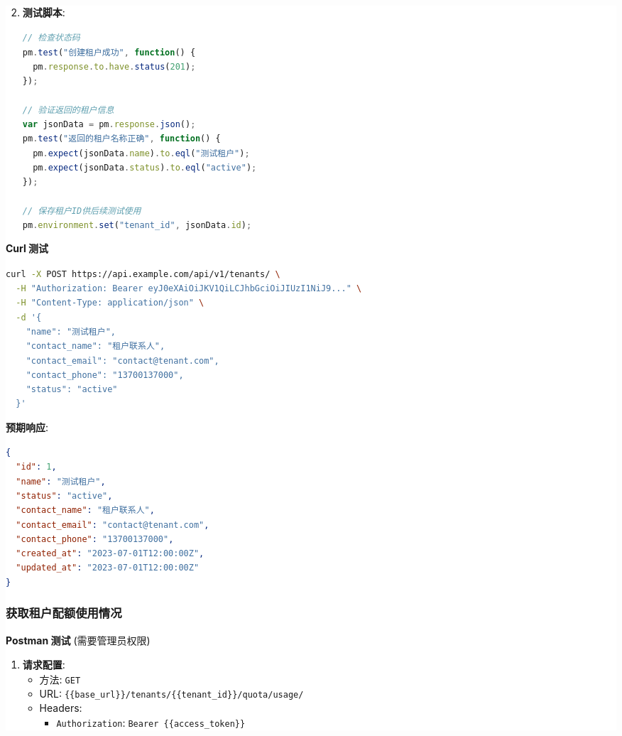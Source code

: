 2. **测试脚本**:
   ```javascript
   // 检查状态码
   pm.test("创建租户成功", function() {
     pm.response.to.have.status(201);
   });
   
   // 验证返回的租户信息
   var jsonData = pm.response.json();
   pm.test("返回的租户名称正确", function() {
     pm.expect(jsonData.name).to.eql("测试租户");
     pm.expect(jsonData.status).to.eql("active");
   });
   
   // 保存租户ID供后续测试使用
   pm.environment.set("tenant_id", jsonData.id);
   ```

**Curl 测试**

```bash
curl -X POST https://api.example.com/api/v1/tenants/ \
  -H "Authorization: Bearer eyJ0eXAiOiJKV1QiLCJhbGciOiJIUzI1NiJ9..." \
  -H "Content-Type: application/json" \
  -d '{
    "name": "测试租户",
    "contact_name": "租户联系人",
    "contact_email": "contact@tenant.com",
    "contact_phone": "13700137000",
    "status": "active"
  }'
```

**预期响应**:

```json
{
  "id": 1,
  "name": "测试租户",
  "status": "active",
  "contact_name": "租户联系人",
  "contact_email": "contact@tenant.com",
  "contact_phone": "13700137000",
  "created_at": "2023-07-01T12:00:00Z",
  "updated_at": "2023-07-01T12:00:00Z"
}
```

### 获取租户配额使用情况

**Postman 测试** (需要管理员权限)

1. **请求配置**:
   - 方法: `GET`
   - URL: `{{base_url}}/tenants/{{tenant_id}}/quota/usage/`
   - Headers:
     - `Authorization`: `Bearer {{access_token}}`
